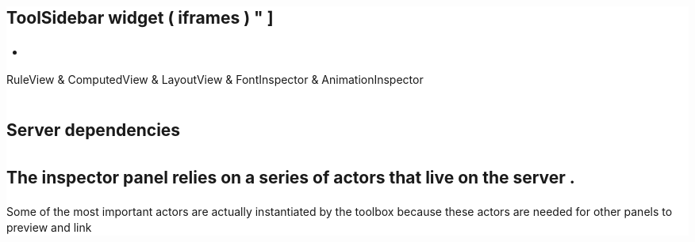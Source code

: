 ToolSidebar
widget
(
iframes
)
"
]
-
-
>
RuleView
&
ComputedView
&
LayoutView
&
FontInspector
&
AnimationInspector
#
#
Server
dependencies
-
The
inspector
panel
relies
on
a
series
of
actors
that
live
on
the
server
.
-
Some
of
the
most
important
actors
are
actually
instantiated
by
the
toolbox
because
these
actors
are
needed
for
other
panels
to
preview
and
link